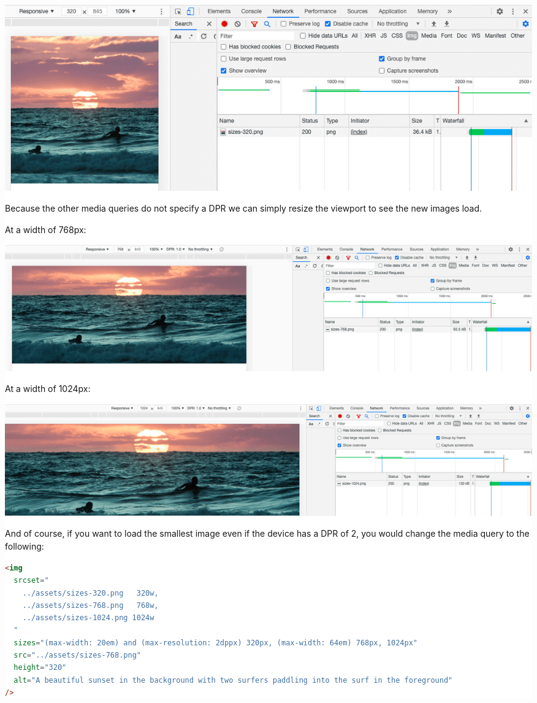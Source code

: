 ![Screenshot showing network panel loading the 320px image asset](../assets/day30/small.png)

Because the other media queries do not specify a DPR we can simply resize the viewport to see the new images load.

At a width of 768px:

![Screenshot showing network panel loading the 320px image asset](../assets/day30/medium.png)

At a width of 1024px:

![Screenshot showing network panel loading the 320px image asset](../assets/day30/large.png)

And of course, if you want to load the smallest image even if the device has a DPR of 2, you would change the media query to the following:

```html
<img
  srcset="
    ../assets/sizes-320.png   320w,
    ../assets/sizes-768.png   768w,
    ../assets/sizes-1024.png 1024w
  "
  sizes="(max-width: 20em) and (max-resolution: 2dppx) 320px, (max-width: 64em) 768px, 1024px"
  src="../assets/sizes-768.png"
  height="320"
  alt="A beautiful sunset in the background with two surfers paddling into the surf in the foreground"
/>
```
